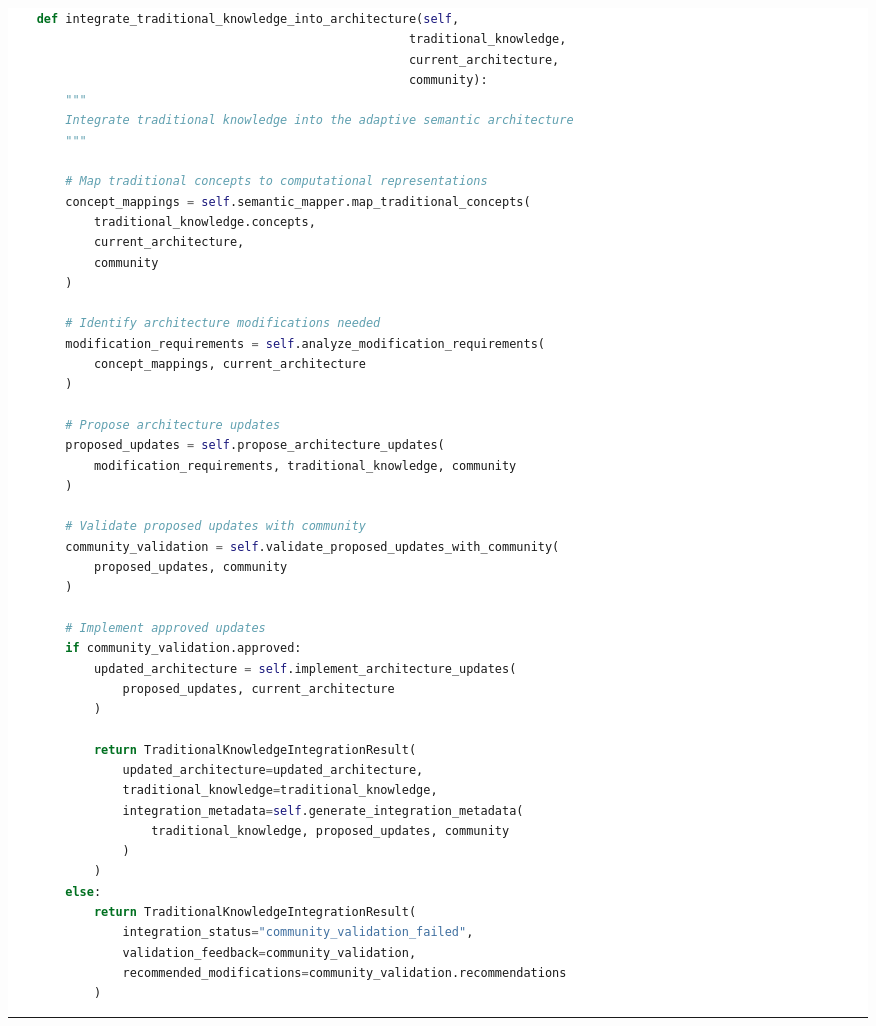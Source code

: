 ```python
    def integrate_traditional_knowledge_into_architecture(self, 
                                                        traditional_knowledge,
                                                        current_architecture,
                                                        community):
        """
        Integrate traditional knowledge into the adaptive semantic architecture
        """
        
        # Map traditional concepts to computational representations
        concept_mappings = self.semantic_mapper.map_traditional_concepts(
            traditional_knowledge.concepts,
            current_architecture,
            community
        )
        
        # Identify architecture modifications needed
        modification_requirements = self.analyze_modification_requirements(
            concept_mappings, current_architecture
        )
        
        # Propose architecture updates
        proposed_updates = self.propose_architecture_updates(
            modification_requirements, traditional_knowledge, community
        )
        
        # Validate proposed updates with community
        community_validation = self.validate_proposed_updates_with_community(
            proposed_updates, community
        )
        
        # Implement approved updates
        if community_validation.approved:
            updated_architecture = self.implement_architecture_updates(
                proposed_updates, current_architecture
            )
            
            return TraditionalKnowledgeIntegrationResult(
                updated_architecture=updated_architecture,
                traditional_knowledge=traditional_knowledge,
                integration_metadata=self.generate_integration_metadata(
                    traditional_knowledge, proposed_updates, community
                )
            )
        else:
            return TraditionalKnowledgeIntegrationResult(
                integration_status="community_validation_failed",
                validation_feedback=community_validation,
                recommended_modifications=community_validation.recommendations
            )
```

---